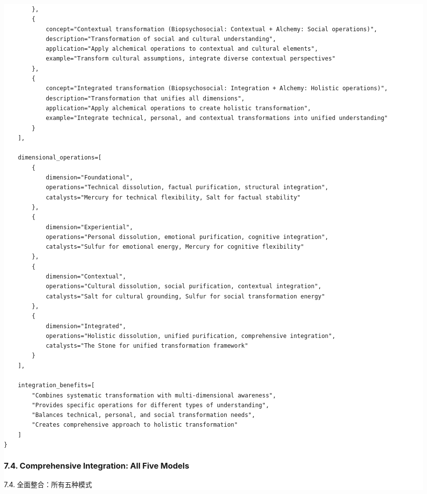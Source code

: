 ```
        },
        {
            concept="Contextual transformation (Biopsychosocial: Contextual + Alchemy: Social operations)",
            description="Transformation of social and cultural understanding",
            application="Apply alchemical operations to contextual and cultural elements",
            example="Transform cultural assumptions, integrate diverse contextual perspectives"
        },
        {
            concept="Integrated transformation (Biopsychosocial: Integration + Alchemy: Holistic operations)",
            description="Transformation that unifies all dimensions",
            application="Apply alchemical operations to create holistic transformation",
            example="Integrate technical, personal, and contextual transformations into unified understanding"
        }
    ],
    
    dimensional_operations=[
        {
            dimension="Foundational",
            operations="Technical dissolution, factual purification, structural integration",
            catalysts="Mercury for technical flexibility, Salt for factual stability"
        },
        {
            dimension="Experiential",
            operations="Personal dissolution, emotional purification, cognitive integration",
            catalysts="Sulfur for emotional energy, Mercury for cognitive flexibility"
        },
        {
            dimension="Contextual",
            operations="Cultural dissolution, social purification, contextual integration",
            catalysts="Salt for cultural grounding, Sulfur for social transformation energy"
        },
        {
            dimension="Integrated",
            operations="Holistic dissolution, unified purification, comprehensive integration",
            catalysts="The Stone for unified transformation framework"
        }
    ],
    
    integration_benefits=[
        "Combines systematic transformation with multi-dimensional awareness",
        "Provides specific operations for different types of understanding",
        "Balances technical, personal, and social transformation needs",
        "Creates comprehensive approach to holistic transformation"
    ]
}
```

### 7.4. Comprehensive Integration: All Five Models  
7.4. 全面整合：所有五种模式
